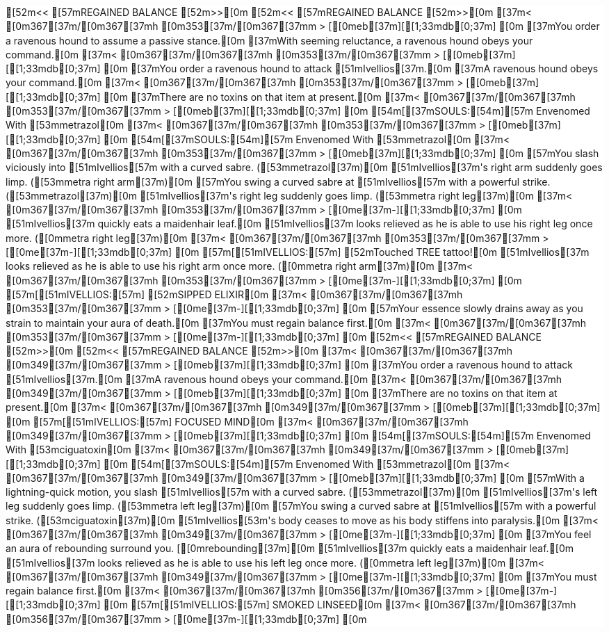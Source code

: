 [52m<< [57mREGAINED BALANCE [52m>>[0m
[52m<< [57mREGAINED BALANCE [52m>>[0m
[37m< [0m367[37m/[0m367[37mh [0m353[37m/[0m367[37mm > [[0meb[37m][[1;33mdb[0;37m] [0m
[37mYou order a ravenous hound to assume a passive stance.[0m
[37mWith seeming reluctance, a ravenous hound obeys your command.[0m
[37m< [0m367[37m/[0m367[37mh [0m353[37m/[0m367[37mm > [[0meb[37m][[1;33mdb[0;37m] [0m
[37mYou order a ravenous hound to attack [51mIvellios[37m.[0m
[37mA ravenous hound obeys your command.[0m
[37m< [0m367[37m/[0m367[37mh [0m353[37m/[0m367[37mm > [[0meb[37m][[1;33mdb[0;37m] [0m
[37mThere are no toxins on that item at present.[0m
[37m< [0m367[37m/[0m367[37mh [0m353[37m/[0m367[37mm > [[0meb[37m][[1;33mdb[0;37m] [0m
[54m[[37mSOULS:[54m][57m Envenomed With [53mmetrazol[0m
[37m< [0m367[37m/[0m367[37mh [0m353[37m/[0m367[37mm > [[0meb[37m][[1;33mdb[0;37m] [0m
[54m[[37mSOULS:[54m][57m Envenomed With [53mmetrazol[0m
[37m< [0m367[37m/[0m367[37mh [0m353[37m/[0m367[37mm > [[0meb[37m][[1;33mdb[0;37m] [0m
[57mYou slash viciously into [51mIvellios[57m with a curved sabre. ([53mmetrazol[37m)[0m
[51mIvellios[37m's right arm suddenly goes limp. ([53mmetra right arm[37m)[0m
[57mYou swing a curved sabre at [51mIvellios[57m with a powerful strike. ([53mmetrazol[37m)[0m
[51mIvellios[37m's right leg suddenly goes limp. ([53mmetra right leg[37m)[0m
[37m< [0m367[37m/[0m367[37mh [0m353[37m/[0m367[37mm > [[0me[37m-][[1;33mdb[0;37m] [0m
[51mIvellios[37m quickly eats a maidenhair leaf.[0m
[51mIvellios[37m looks relieved as he is able to use his right leg once more. ([0mmetra right leg[37m)[0m
[37m< [0m367[37m/[0m367[37mh [0m353[37m/[0m367[37mm > [[0me[37m-][[1;33mdb[0;37m] [0m
[57m[[51mIVELLIOS:[57m] [52mTouched TREE tattoo![0m
[51mIvellios[37m looks relieved as he is able to use his right arm once more. ([0mmetra right arm[37m)[0m
[37m< [0m367[37m/[0m367[37mh [0m353[37m/[0m367[37mm > [[0me[37m-][[1;33mdb[0;37m] [0m
[57m[[51mIVELLIOS:[57m] [52mSIPPED ELIXIR[0m
[37m< [0m367[37m/[0m367[37mh [0m353[37m/[0m367[37mm > [[0me[37m-][[1;33mdb[0;37m] [0m
[57mYour essence slowly drains away as you strain to maintain your aura of death.[0m
[37mYou must regain balance first.[0m
[37m< [0m367[37m/[0m367[37mh [0m353[37m/[0m367[37mm > [[0me[37m-][[1;33mdb[0;37m] [0m
[52m<< [57mREGAINED BALANCE [52m>>[0m
[52m<< [57mREGAINED BALANCE [52m>>[0m
[37m< [0m367[37m/[0m367[37mh [0m349[37m/[0m367[37mm > [[0meb[37m][[1;33mdb[0;37m] [0m
[37mYou order a ravenous hound to attack [51mIvellios[37m.[0m
[37mA ravenous hound obeys your command.[0m
[37m< [0m367[37m/[0m367[37mh [0m349[37m/[0m367[37mm > [[0meb[37m][[1;33mdb[0;37m] [0m
[37mThere are no toxins on that item at present.[0m
[37m< [0m367[37m/[0m367[37mh [0m349[37m/[0m367[37mm > [[0meb[37m][[1;33mdb[0;37m] [0m
[57m[[51mIVELLIOS:[57m] FOCUSED MIND[0m
[37m< [0m367[37m/[0m367[37mh [0m349[37m/[0m367[37mm > [[0meb[37m][[1;33mdb[0;37m] [0m
[54m[[37mSOULS:[54m][57m Envenomed With [53mciguatoxin[0m
[37m< [0m367[37m/[0m367[37mh [0m349[37m/[0m367[37mm > [[0meb[37m][[1;33mdb[0;37m] [0m
[54m[[37mSOULS:[54m][57m Envenomed With [53mmetrazol[0m
[37m< [0m367[37m/[0m367[37mh [0m349[37m/[0m367[37mm > [[0meb[37m][[1;33mdb[0;37m] [0m
[57mWith a lightning-quick motion, you slash [51mIvellios[57m with a curved sabre. ([53mmetrazol[37m)[0m
[51mIvellios[37m's left leg suddenly goes limp. ([53mmetra left leg[37m)[0m
[57mYou swing a curved sabre at [51mIvellios[57m with a powerful strike. ([53mciguatoxin[37m)[0m
[51mIvellios[53m's body ceases to move as his body stiffens into paralysis.[0m
[37m< [0m367[37m/[0m367[37mh [0m349[37m/[0m367[37mm > [[0me[37m-][[1;33mdb[0;37m] [0m
[37mYou feel an aura of rebounding surround you. [[0mrebounding[37m][0m
[51mIvellios[37m quickly eats a maidenhair leaf.[0m
[51mIvellios[37m looks relieved as he is able to use his left leg once more. ([0mmetra left leg[37m)[0m
[37m< [0m367[37m/[0m367[37mh [0m349[37m/[0m367[37mm > [[0me[37m-][[1;33mdb[0;37m] [0m
[37mYou must regain balance first.[0m
[37m< [0m367[37m/[0m367[37mh [0m356[37m/[0m367[37mm > [[0me[37m-][[1;33mdb[0;37m] [0m
[57m[[51mIVELLIOS:[57m] SMOKED LINSEED[0m
[37m< [0m367[37m/[0m367[37mh [0m356[37m/[0m367[37mm > [[0me[37m-][[1;33mdb[0;37m] [0m
